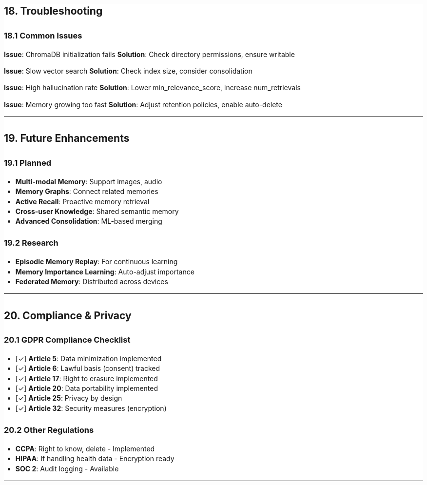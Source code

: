 
## 18. Troubleshooting

### 18.1 Common Issues

**Issue**: ChromaDB initialization fails
**Solution**: Check directory permissions, ensure writable

**Issue**: Slow vector search
**Solution**: Check index size, consider consolidation

**Issue**: High hallucination rate
**Solution**: Lower min_relevance_score, increase num_retrievals

**Issue**: Memory growing too fast
**Solution**: Adjust retention policies, enable auto-delete

---

## 19. Future Enhancements

### 19.1 Planned

- **Multi-modal Memory**: Support images, audio
- **Memory Graphs**: Connect related memories
- **Active Recall**: Proactive memory retrieval
- **Cross-user Knowledge**: Shared semantic memory
- **Advanced Consolidation**: ML-based merging

### 19.2 Research

- **Episodic Memory Replay**: For continuous learning
- **Memory Importance Learning**: Auto-adjust importance
- **Federated Memory**: Distributed across devices

---

## 20. Compliance & Privacy

### 20.1 GDPR Compliance Checklist

- [✓] **Article 5**: Data minimization implemented
- [✓] **Article 6**: Lawful basis (consent) tracked
- [✓] **Article 17**: Right to erasure implemented
- [✓] **Article 20**: Data portability implemented
- [✓] **Article 25**: Privacy by design
- [✓] **Article 32**: Security measures (encryption)

### 20.2 Other Regulations

- **CCPA**: Right to know, delete - Implemented
- **HIPAA**: If handling health data - Encryption ready
- **SOC 2**: Audit logging - Available

---